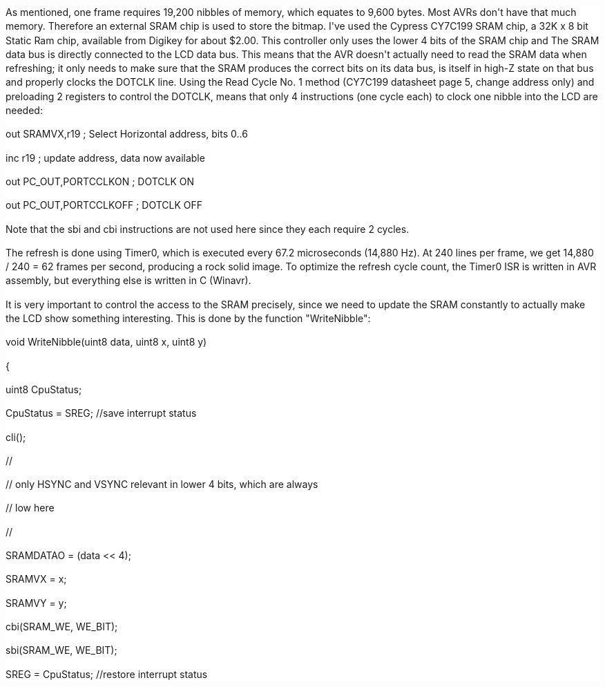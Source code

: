 
As mentioned, one frame requires 19,200 nibbles of memory, which equates to 9,600 bytes. Most AVRs don't have that much memory. Therefore an external SRAM chip is used to store the bitmap. I've used the Cypress CY7C199 SRAM chip, a 32K x 8 bit Static Ram chip, available from Digikey for about $2.00. This controller only uses the lower 4 bits of the SRAM chip and The SRAM data bus is directly connected to the LCD data bus. This means that the AVR doesn't actually need to read the SRAM data when refreshing; it only needs to make sure that the SRAM produces the correct bits on its data bus, is itself in high-Z state on that bus and properly clocks the DOTCLK line. Using the Read Cycle No. 1 method (CY7C199 datasheet page 5, change address only) and preloading 2 registers to control the DOTCLK, means that only 4 instructions (one cycle each) to clock one nibble into the LCD are needed:


out SRAMVX,r19 ; Select Horizontal address, bits 0..6  

inc r19 ; update address, data now available  

out PC\_OUT,PORTCCLKON ; DOTCLK ON  

out PC\_OUT,PORTCCLKOFF ; DOTCLK OFF


Note that the sbi and cbi instructions are not used here since they each require 2 cycles.


The refresh is done using Timer0, which is executed every 67.2 microseconds (14,880 Hz). At 240 lines per frame, we get 14,880 / 240 = 62 frames per second, producing a rock solid image. To optimize the refresh cycle count, the Timer0 ISR is written in AVR assembly, but everything else is written in C (Winavr).


It is very important to control the access to the SRAM precisely, since we need to update the SRAM constantly to actually make the LCD show something interesting. This is done by the function "WriteNibble":


void WriteNibble(uint8 data, uint8 x, uint8 y)  

{  

 uint8 CpuStatus;  

 CpuStatus = SREG; //save interrupt status  

 cli();  

 //  

 // only HSYNC and VSYNC relevant in lower 4 bits, which are always  

 // low here  

 //  

 SRAMDATAO = (data << 4);  

 SRAMVX = x;  

 SRAMVY = y;  

 cbi(SRAM\_WE, WE\_BIT);  

 sbi(SRAM\_WE, WE\_BIT);  

 SREG = CpuStatus; //restore interrupt status  
